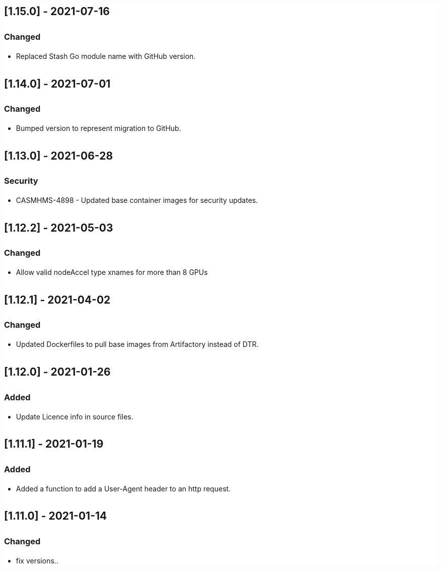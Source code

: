 ## [1.15.0] - 2021-07-16

### Changed

- Replaced Stash Go module name with GitHub version.

## [1.14.0] - 2021-07-01

### Changed

- Bumped version to represent migration to GitHub.

## [1.13.0] - 2021-06-28

### Security

- CASMHMS-4898 - Updated base container images for security updates.

## [1.12.2] - 2021-05-03

### Changed

- Allow valid nodeAccel type xnames for more than 8 GPUs

## [1.12.1] - 2021-04-02

### Changed

- Updated Dockerfiles to pull base images from Artifactory instead of DTR.

## [1.12.0] - 2021-01-26

### Added

- Update Licence info in source files.

## [1.11.1] - 2021-01-19

### Added

- Added a function to add a User-Agent header to an http request.

## [1.11.0] - 2021-01-14

### Changed

- fix versions..

